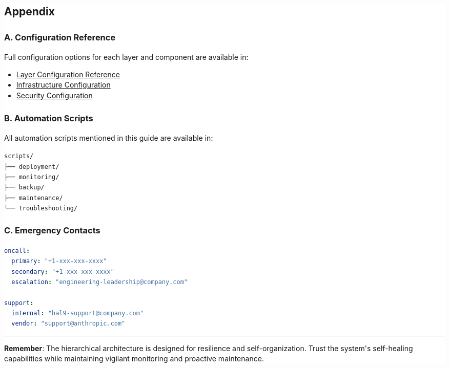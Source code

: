## Appendix

### A. Configuration Reference

Full configuration options for each layer and component are available in:
- [Layer Configuration Reference](./config-reference/layers.md)
- [Infrastructure Configuration](./config-reference/infrastructure.md)
- [Security Configuration](./config-reference/security.md)

### B. Automation Scripts

All automation scripts mentioned in this guide are available in:
```
scripts/
├── deployment/
├── monitoring/
├── backup/
├── maintenance/
└── troubleshooting/
```

### C. Emergency Contacts

```yaml
oncall:
  primary: "+1-xxx-xxx-xxxx"
  secondary: "+1-xxx-xxx-xxxx"
  escalation: "engineering-leadership@company.com"
  
support:
  internal: "hal9-support@company.com"
  vendor: "support@anthropic.com"
```

---

**Remember**: The hierarchical architecture is designed for resilience and self-organization. Trust the system's self-healing capabilities while maintaining vigilant monitoring and proactive maintenance.